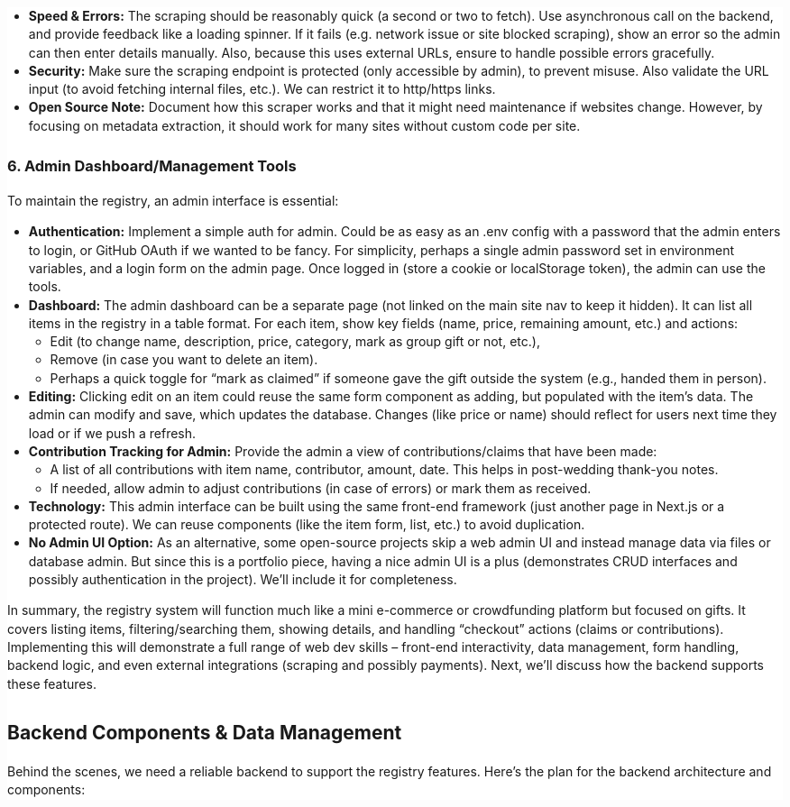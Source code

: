 - **Speed & Errors:** The scraping should be reasonably quick (a second or two to fetch). Use asynchronous call on the backend, and provide feedback like a loading spinner. If it fails (e.g. network issue or site blocked scraping), show an error so the admin can then enter details manually. Also, because this uses external URLs, ensure to handle possible errors gracefully.
- **Security:** Make sure the scraping endpoint is protected (only accessible by admin), to prevent misuse. Also validate the URL input (to avoid fetching internal files, etc.). We can restrict it to http/https links.
- **Open Source Note:** Document how this scraper works and that it might need maintenance if websites change. However, by focusing on metadata extraction, it should work for many sites without custom code per site.

### 6. Admin Dashboard/Management Tools
To maintain the registry, an admin interface is essential:
- **Authentication:** Implement a simple auth for admin. Could be as easy as an .env config with a password that the admin enters to login, or GitHub OAuth if we wanted to be fancy. For simplicity, perhaps a single admin password set in environment variables, and a login form on the admin page. Once logged in (store a cookie or localStorage token), the admin can use the tools.
- **Dashboard:** The admin dashboard can be a separate page (not linked on the main site nav to keep it hidden). It can list all items in the registry in a table format. For each item, show key fields (name, price, remaining amount, etc.) and actions:
  - Edit (to change name, description, price, category, mark as group gift or not, etc.),
  - Remove (in case you want to delete an item).
  - Perhaps a quick toggle for “mark as claimed” if someone gave the gift outside the system (e.g., handed them in person).
- **Editing:** Clicking edit on an item could reuse the same form component as adding, but populated with the item’s data. The admin can modify and save, which updates the database. Changes (like price or name) should reflect for users next time they load or if we push a refresh.
- **Contribution Tracking for Admin:** Provide the admin a view of contributions/claims that have been made:
  - A list of all contributions with item name, contributor, amount, date. This helps in post-wedding thank-you notes.
  - If needed, allow admin to adjust contributions (in case of errors) or mark them as received.
- **Technology:** This admin interface can be built using the same front-end framework (just another page in Next.js or a protected route). We can reuse components (like the item form, list, etc.) to avoid duplication.
- **No Admin UI Option:** As an alternative, some open-source projects skip a web admin UI and instead manage data via files or database admin. But since this is a portfolio piece, having a nice admin UI is a plus (demonstrates CRUD interfaces and possibly authentication in the project). We’ll include it for completeness.

In summary, the registry system will function much like a mini e-commerce or crowdfunding platform but focused on gifts. It covers listing items, filtering/searching them, showing details, and handling “checkout” actions (claims or contributions). Implementing this will demonstrate a full range of web dev skills – front-end interactivity, data management, form handling, backend logic, and even external integrations (scraping and possibly payments). Next, we’ll discuss how the backend supports these features.

## Backend Components & Data Management

Behind the scenes, we need a reliable backend to support the registry features. Here’s the plan for the backend architecture and components:
